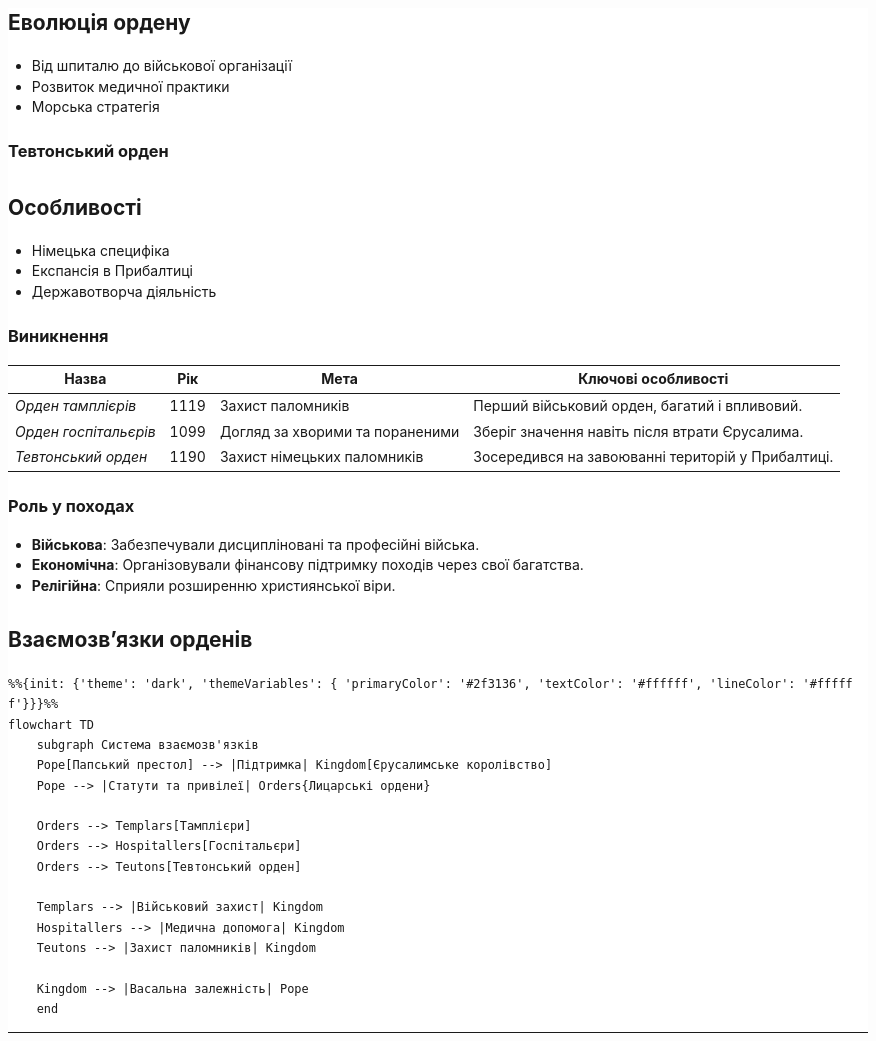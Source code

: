 ## Еволюція ордену

- Від шпиталю до військової організації
- Розвиток медичної практики
- Морська стратегія

### Тевтонський орден

## Особливості

- Німецька специфіка
- Експансія в Прибалтиці
- Державотворча діяльність

### Виникнення

| **Назва**             | **Рік** | **Мета**                        | **Ключові особливості**                           |
| --------------------- | ------- | ------------------------------- | ------------------------------------------------- |
| *Орден тамплієрів*    | 1119    | Захист паломників               | Перший військовий орден, багатий і впливовий.     |
| *Орден госпітальєрів* | 1099    | Догляд за хворими та пораненими | Зберіг значення навіть після втрати Єрусалима.    |
| *Тевтонський орден*   | 1190    | Захист німецьких паломників     | Зосередився на завоюванні територій у Прибалтиці. |
### Роль у походах
- **Військова**: Забезпечували дисципліновані та професійні війська.
- **Економічна**: Організовували фінансову підтримку походів через свої багатства.
- **Релігійна**: Сприяли розширенню християнської віри.

## **Взаємозв’язки орденів**

```mermaid
%%{init: {'theme': 'dark', 'themeVariables': { 'primaryColor': '#2f3136', 'textColor': '#ffffff', 'lineColor': '#ffffff'}}}%%
flowchart TD
    subgraph Система взаємозв'язків
    Pope[Папський престол] --> |Підтримка| Kingdom[Єрусалимське королівство]
    Pope --> |Статути та привілеї| Orders{Лицарські ордени}
    
    Orders --> Templars[Тамплієри]
    Orders --> Hospitallers[Госпітальєри]
    Orders --> Teutons[Тевтонський орден]
    
    Templars --> |Військовий захист| Kingdom
    Hospitallers --> |Медична допомога| Kingdom
    Teutons --> |Захист паломників| Kingdom
    
    Kingdom --> |Васальна залежність| Pope
    end
```

---